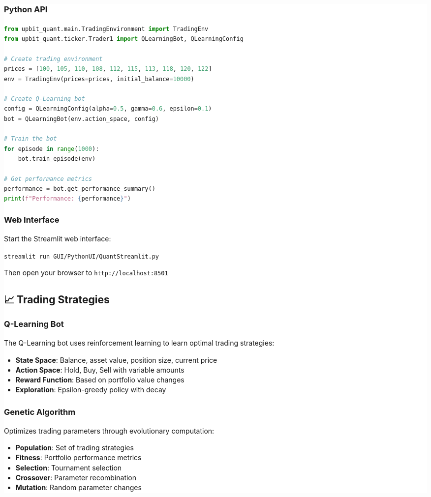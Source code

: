### Python API

```python
from upbit_quant.main.TradingEnvironment import TradingEnv
from upbit_quant.ticker.Trader1 import QLearningBot, QLearningConfig

# Create trading environment
prices = [100, 105, 110, 108, 112, 115, 113, 118, 120, 122]
env = TradingEnv(prices=prices, initial_balance=10000)

# Create Q-Learning bot
config = QLearningConfig(alpha=0.5, gamma=0.6, epsilon=0.1)
bot = QLearningBot(env.action_space, config)

# Train the bot
for episode in range(1000):
    bot.train_episode(env)

# Get performance metrics
performance = bot.get_performance_summary()
print(f"Performance: {performance}")
```

### Web Interface

Start the Streamlit web interface:

```bash
streamlit run GUI/PythonUI/QuantStreamlit.py
```

Then open your browser to `http://localhost:8501`

## 📈 Trading Strategies

### Q-Learning Bot

The Q-Learning bot uses reinforcement learning to learn optimal trading strategies:

- **State Space**: Balance, asset value, position size, current price
- **Action Space**: Hold, Buy, Sell with variable amounts
- **Reward Function**: Based on portfolio value changes
- **Exploration**: Epsilon-greedy policy with decay

### Genetic Algorithm

Optimizes trading parameters through evolutionary computation:

- **Population**: Set of trading strategies
- **Fitness**: Portfolio performance metrics
- **Selection**: Tournament selection
- **Crossover**: Parameter recombination
- **Mutation**: Random parameter changes
